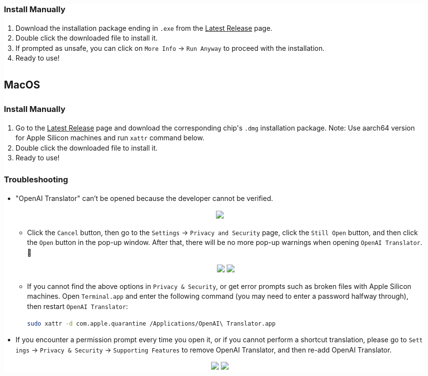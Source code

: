 ### Install Manually

1. Download the installation package ending in `.exe` from the [Latest Release](https://github.com/yetone/openai-translator/releases/latest) page.
2. Double click the downloaded file to install it.
3. If prompted as unsafe, you can click on `More Info` -> `Run Anyway` to proceed with the installation.
4. Ready to use!

## MacOS

### Install Manually

1. Go to the [Latest Release](https://github.com/yetone/openai-translator/releases/latest) page and download the corresponding chip's `.dmg` installation package. Note: Use aarch64 version for Apple Silicon machines and run `xattr` command below.
2. Double click the downloaded file to install it.
3. Ready to use!

### Troubleshooting

-   "OpenAI Translator" can’t be opened because the developer cannot be verified.
 
    <p align="center">
      <img width="300" src="https://user-images.githubusercontent.com/1206493/223916804-45ce3f34-6a4a-4baf-a0c1-4ab5c54c521f.png" />
    </p>
 
    -   Click the `Cancel` button, then go to the `Settings` -> `Privacy and Security` page, click the `Still Open` button, and then click the `Open` button in the pop-up window. After that, there will be no more pop-up warnings when opening `OpenAI Translator`. 🎉
        <p align="center">
          <img width="500" src="https://user-images.githubusercontent.com/1206493/223916970-9c99f15e-cf61-4770-b92d-4a78f980bb26.png" /> <img width="200" src="https://user-images.githubusercontent.com/1206493/223917449-ed1ac19f-c43d-4b13-9888-79ba46ceb862.png" />
        </p>
 
    -   If you cannot find the above options in `Privacy & Security`, or get error prompts such as broken files with Apple Silicon machines. Open `Terminal.app` and enter the following command (you may need to enter a password halfway through), then restart `OpenAI Translator`:

        ```sh
        sudo xattr -d com.apple.quarantine /Applications/OpenAI\ Translator.app
        ```

-   If you encounter a permission prompt every time you open it, or if you cannot perform a shortcut translation, please go to `Settings` -> `Privacy & Security` -> `Supporting Features` to remove OpenAI Translator, and then re-add OpenAI Translator.

    <p align="center">
      <img width="500" src="https://user-images.githubusercontent.com/1206493/224536148-eec559bf-4d99-48c1-bbd3-2cc105aff084.png" />
      <img width="600" src="https://user-images.githubusercontent.com/1206493/224536277-4200f58e-8dc0-4c01-a27a-a30d7d8dc69e.gif" />
    </p>
